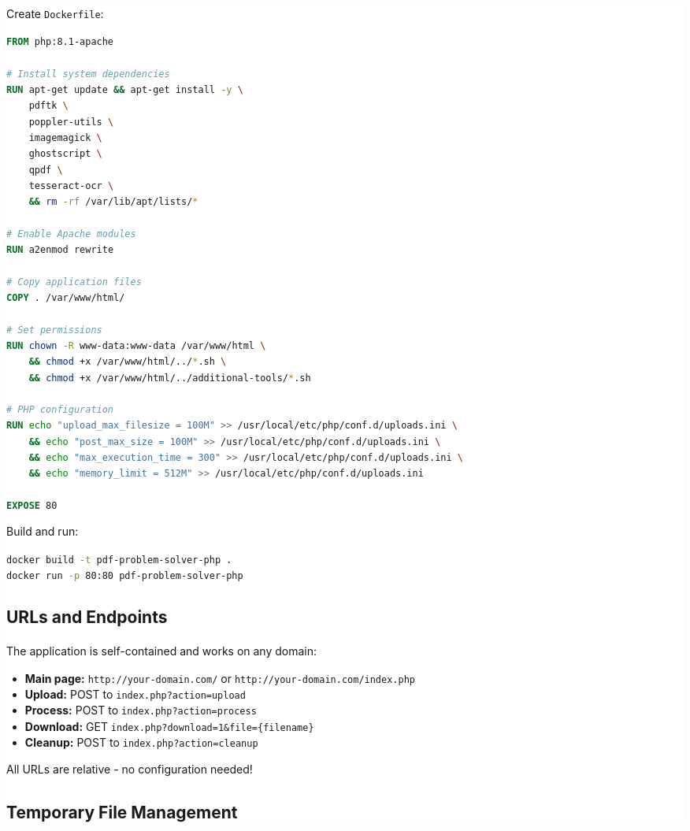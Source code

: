 Create `Dockerfile`:

```dockerfile
FROM php:8.1-apache

# Install system dependencies
RUN apt-get update && apt-get install -y \
    pdftk \
    poppler-utils \
    imagemagick \
    ghostscript \
    qpdf \
    tesseract-ocr \
    && rm -rf /var/lib/apt/lists/*

# Enable Apache modules
RUN a2enmod rewrite

# Copy application files
COPY . /var/www/html/

# Set permissions
RUN chown -R www-data:www-data /var/www/html \
    && chmod +x /var/www/html/../*.sh \
    && chmod +x /var/www/html/../additional-tools/*.sh

# PHP configuration
RUN echo "upload_max_filesize = 100M" >> /usr/local/etc/php/conf.d/uploads.ini \
    && echo "post_max_size = 100M" >> /usr/local/etc/php/conf.d/uploads.ini \
    && echo "max_execution_time = 300" >> /usr/local/etc/php/conf.d/uploads.ini \
    && echo "memory_limit = 512M" >> /usr/local/etc/php/conf.d/uploads.ini

EXPOSE 80
```

Build and run:
```bash
docker build -t pdf-problem-solver-php .
docker run -p 80:80 pdf-problem-solver-php
```

## URLs and Endpoints

The application is self-contained and works on any domain:

- **Main page:** `http://your-domain.com/` or `http://your-domain.com/index.php`
- **Upload:** POST to `index.php?action=upload`
- **Process:** POST to `index.php?action=process`
- **Download:** GET `index.php?download=1&file={filename}`
- **Cleanup:** POST to `index.php?action=cleanup`

All URLs are relative - no configuration needed!

## Temporary File Management
